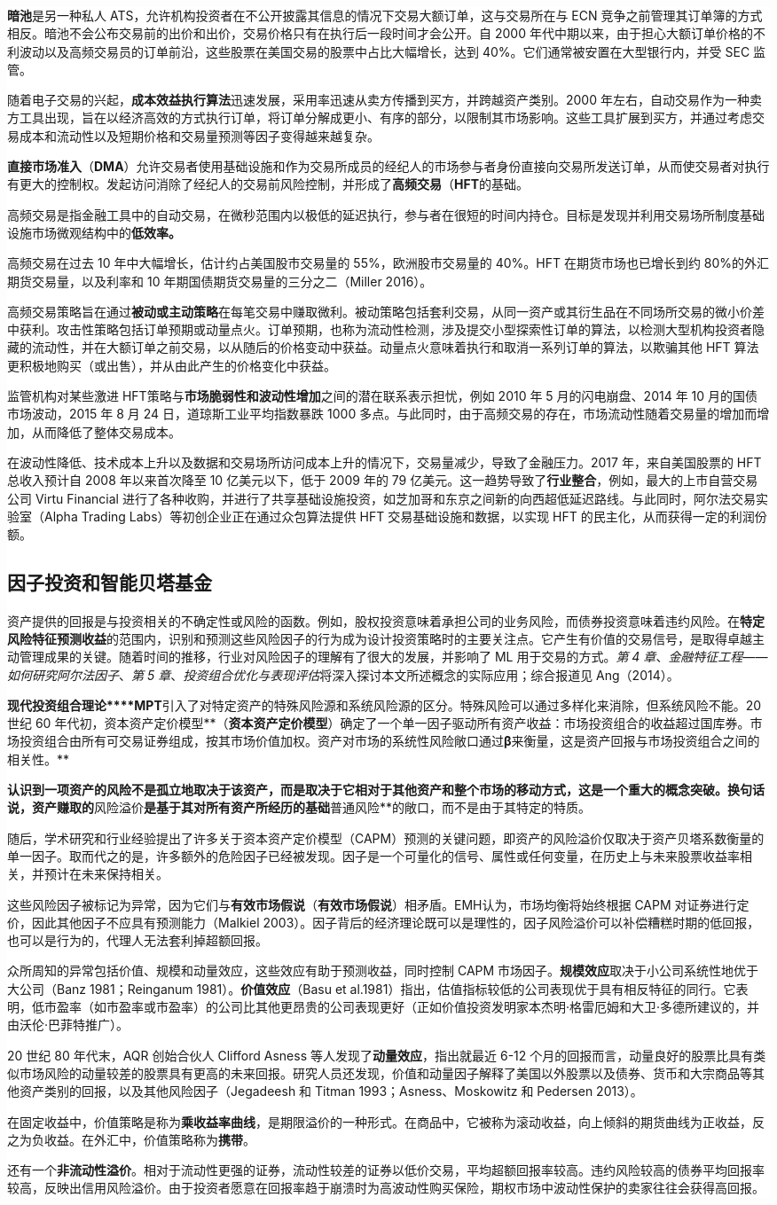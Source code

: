 **暗池**是另一种私人 ATS，允许机构投资者在不公开披露其信息的情况下交易大额订单，这与交易所在与 ECN 竞争之前管理其订单簿的方式相反。暗池不会公布交易前的出价和出价，交易价格只有在执行后一段时间才会公开。自 2000 年代中期以来，由于担心大额订单价格的不利波动以及高频交易员的订单前沿，这些股票在美国交易的股票中占比大幅增长，达到 40%。它们通常被安置在大型银行内，并受 SEC 监管。

随着电子交易的兴起，**成本效益执行算法**迅速发展，采用率迅速从卖方传播到买方，并跨越资产类别。2000 年左右，自动交易作为一种卖方工具出现，旨在以经济高效的方式执行订单，将订单分解成更小、有序的部分，以限制其市场影响。这些工具扩展到买方，并通过考虑交易成本和流动性以及短期价格和交易量预测等因子变得越来越复杂。

**直接市场准入**（**DMA**）允许交易者使用基础设施和作为交易所成员的经纪人的市场参与者身份直接向交易所发送订单，从而使交易者对执行有更大的控制权。发起访问消除了经纪人的交易前风险控制，并形成了**高频交易**（**HFT**的基础。

高频交易是指金融工具中的自动交易，在微秒范围内以极低的延迟执行，参与者在很短的时间内持仓。目标是发现并利用交易场所制度基础设施市场微观结构中的**低效率。**

高频交易在过去 10 年中大幅增长，估计约占美国股市交易量的 55%，欧洲股市交易量的 40%。HFT 在期货市场也已增长到约 80%的外汇期货交易量，以及利率和 10 年期国债期货交易量的三分之二（Miller 2016）。

高频交易策略旨在通过**被动或主动策略**在每笔交易中赚取微利。被动策略包括套利交易，从同一资产或其衍生品在不同场所交易的微小价差中获利。攻击性策略包括订单预期或动量点火。订单预期，也称为流动性检测，涉及提交小型探索性订单的算法，以检测大型机构投资者隐藏的流动性，并在大额订单之前交易，以从随后的价格变动中获益。动量点火意味着执行和取消一系列订单的算法，以欺骗其他 HFT 算法更积极地购买（或出售），并从由此产生的价格变化中获益。

监管机构对某些激进 HFT策略与**市场脆弱性和波动性增加**之间的潜在联系表示担忧，例如 2010 年 5 月的闪电崩盘、2014 年 10 月的国债市场波动，2015 年 8 月 24 日，道琼斯工业平均指数暴跌 1000 多点。与此同时，由于高频交易的存在，市场流动性随着交易量的增加而增加，从而降低了整体交易成本。

在波动性降低、技术成本上升以及数据和交易场所访问成本上升的情况下，交易量减少，导致了金融压力。2017 年，来自美国股票的 HFT 总收入预计自 2008 年以来首次降至 10 亿美元以下，低于 2009 年的 79 亿美元。这一趋势导致了**行业整合**，例如，最大的上市自营交易公司 Virtu Financial 进行了各种收购，并进行了共享基础设施投资，如芝加哥和东京之间新的向西超低延迟路线。与此同时，阿尔法交易实验室（Alpha Trading Labs）等初创企业正在通过众包算法提供 HFT 交易基础设施和数据，以实现 HFT 的民主化，从而获得一定的利润份额。

## 因子投资和智能贝塔基金

资产提供的回报是与投资相关的不确定性或风险的函数。例如，股权投资意味着承担公司的业务风险，而债券投资意味着违约风险。在**特定风险特征预测收益**的范围内，识别和预测这些风险因子的行为成为设计投资策略时的主要关注点。它产生有价值的交易信号，是取得卓越主动管理成果的关键。随着时间的推移，行业对风险因子的理解有了很大的发展，并影响了 ML 用于交易的方式。*第 4 章*、*金融特征工程——如何研究阿尔法因子*、*第 5 章*、*投资组合优化与表现评估*将深入探讨本文所述概念的实际应用；综合报道见 Ang（2014）。

**现代投资组合理论****MPT**引入了对特定资产的特殊风险源和系统风险源的区分。特殊风险可以通过多样化来消除，但系统风险不能。20 世纪 60 年代初，资本资产定价模型**（**资本资产定价模型**）确定了一个单一因子驱动所有资产收益：市场投资组合的收益超过国库券。市场投资组合由所有可交易证券组成，按其市场价值加权。资产对市场的系统性风险敞口通过**β**来衡量，这是资产回报与市场投资组合之间的相关性。**

 **认识到一项资产的风险不是孤立地取决于该资产，而是取决于它相对于其他资产和整个市场的移动方式，这是一个重大的概念突破。换句话说，资产赚取的**风险溢价**是基于其对所有资产所经历的基础**普通风险**的敞口，而不是由于其特定的特质。

随后，学术研究和行业经验提出了许多关于资本资产定价模型（CAPM）预测的关键问题，即资产的风险溢价仅取决于资产贝塔系数衡量的单一因子。取而代之的是，许多额外的危险因子已经被发现。因子是一个可量化的信号、属性或任何变量，在历史上与未来股票收益率相关，并预计在未来保持相关。

这些风险因子被标记为异常，因为它们与**有效市场假说**（**有效市场假说**）相矛盾。EMH认为，市场均衡将始终根据 CAPM 对证券进行定价，因此其他因子不应具有预测能力（Malkiel 2003）。因子背后的经济理论既可以是理性的，因子风险溢价可以补偿糟糕时期的低回报，也可以是行为的，代理人无法套利掉超额回报。

众所周知的异常包括价值、规模和动量效应，这些效应有助于预测收益，同时控制 CAPM 市场因子。**规模效应**取决于小公司系统性地优于大公司（Banz 1981；Reinganum 1981）。**价值效应**（Basu et al.1981）指出，估值指标较低的公司表现优于具有相反特征的同行。它表明，低市盈率（如市盈率或市盈率）的公司比其他更昂贵的公司表现更好（正如价值投资发明家本杰明·格雷厄姆和大卫·多德所建议的，并由沃伦·巴菲特推广）。

20 世纪 80 年代末，AQR 创始合伙人 Clifford Asness 等人发现了**动量效应**，指出就最近 6-12 个月的回报而言，动量良好的股票比具有类似市场风险的动量较差的股票具有更高的未来回报。研究人员还发现，价值和动量因子解释了美国以外股票以及债券、货币和大宗商品等其他资产类别的回报，以及其他风险因子（Jegadeesh 和 Titman 1993；Asness、Moskowitz 和 Pedersen 2013）。

在固定收益中，价值策略是称为**乘收益率曲线**，是期限溢价的一种形式。在商品中，它被称为滚动收益，向上倾斜的期货曲线为正收益，反之为负收益。在外汇中，价值策略称为**携带**。

还有一个**非流动性溢价**。相对于流动性更强的证券，流动性较差的证券以低价交易，平均超额回报率较高。违约风险较高的债券平均回报率较高，反映出信用风险溢价。由于投资者愿意在回报率趋于崩溃时为高波动性购买保险，期权市场中波动性保护的卖家往往会获得高回报。
